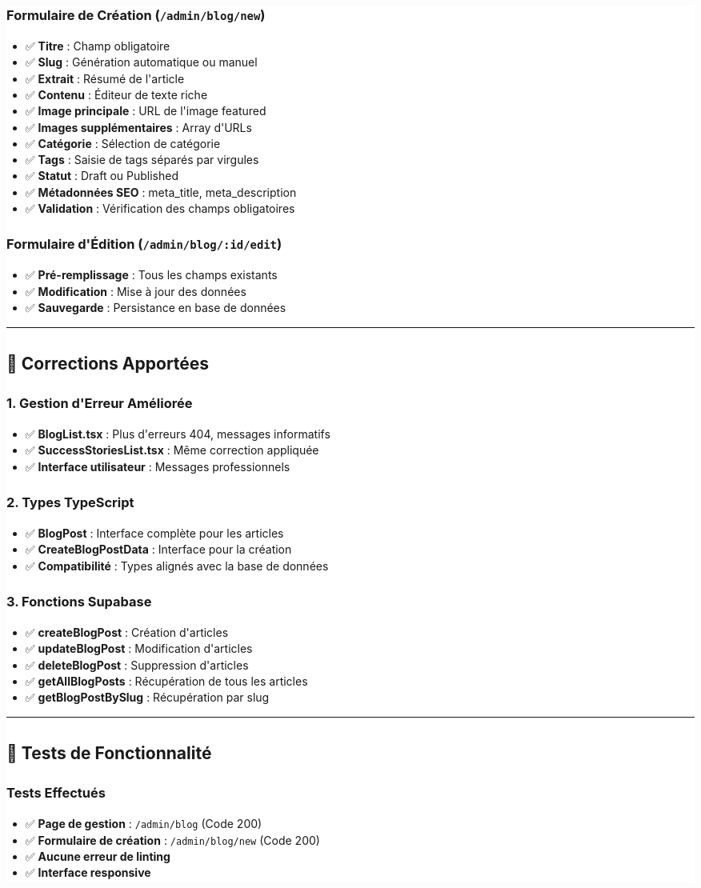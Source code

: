 ### **Formulaire de Création** (`/admin/blog/new`)
- ✅ **Titre** : Champ obligatoire
- ✅ **Slug** : Génération automatique ou manuel
- ✅ **Extrait** : Résumé de l'article
- ✅ **Contenu** : Éditeur de texte riche
- ✅ **Image principale** : URL de l'image featured
- ✅ **Images supplémentaires** : Array d'URLs
- ✅ **Catégorie** : Sélection de catégorie
- ✅ **Tags** : Saisie de tags séparés par virgules
- ✅ **Statut** : Draft ou Published
- ✅ **Métadonnées SEO** : meta_title, meta_description
- ✅ **Validation** : Vérification des champs obligatoires

### **Formulaire d'Édition** (`/admin/blog/:id/edit`)
- ✅ **Pré-remplissage** : Tous les champs existants
- ✅ **Modification** : Mise à jour des données
- ✅ **Sauvegarde** : Persistance en base de données

---

## 🔧 **Corrections Apportées**

### **1. Gestion d'Erreur Améliorée**
- ✅ **BlogList.tsx** : Plus d'erreurs 404, messages informatifs
- ✅ **SuccessStoriesList.tsx** : Même correction appliquée
- ✅ **Interface utilisateur** : Messages professionnels

### **2. Types TypeScript**
- ✅ **BlogPost** : Interface complète pour les articles
- ✅ **CreateBlogPostData** : Interface pour la création
- ✅ **Compatibilité** : Types alignés avec la base de données

### **3. Fonctions Supabase**
- ✅ **createBlogPost** : Création d'articles
- ✅ **updateBlogPost** : Modification d'articles
- ✅ **deleteBlogPost** : Suppression d'articles
- ✅ **getAllBlogPosts** : Récupération de tous les articles
- ✅ **getBlogPostBySlug** : Récupération par slug

---

## 🧪 **Tests de Fonctionnalité**

### **Tests Effectués**
- ✅ **Page de gestion** : `/admin/blog` (Code 200)
- ✅ **Formulaire de création** : `/admin/blog/new` (Code 200)
- ✅ **Aucune erreur de linting**
- ✅ **Interface responsive**
